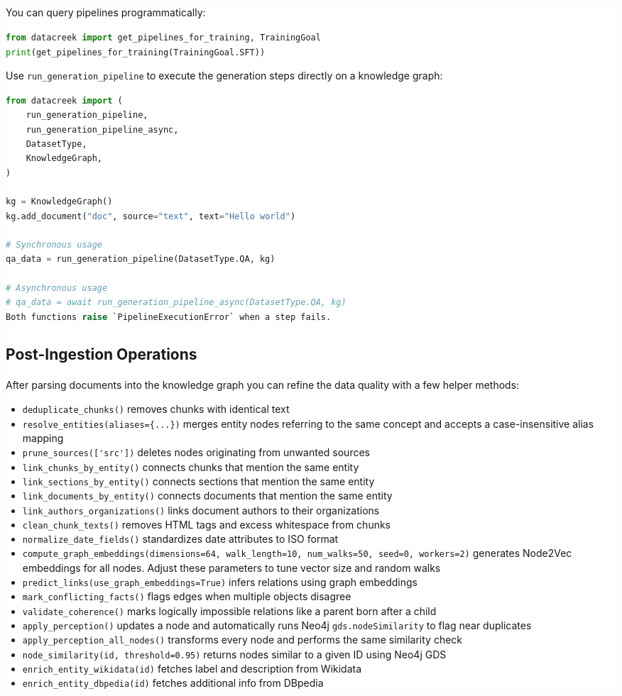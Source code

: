 You can query pipelines programmatically:

```python
from datacreek import get_pipelines_for_training, TrainingGoal
print(get_pipelines_for_training(TrainingGoal.SFT))
```

Use `run_generation_pipeline` to execute the generation steps directly on a
knowledge graph:

```python
from datacreek import (
    run_generation_pipeline,
    run_generation_pipeline_async,
    DatasetType,
    KnowledgeGraph,
)

kg = KnowledgeGraph()
kg.add_document("doc", source="text", text="Hello world")

# Synchronous usage
qa_data = run_generation_pipeline(DatasetType.QA, kg)

# Asynchronous usage
# qa_data = await run_generation_pipeline_async(DatasetType.QA, kg)
Both functions raise `PipelineExecutionError` when a step fails.
```

## Post-Ingestion Operations

After parsing documents into the knowledge graph you can refine the data quality
with a few helper methods:

- `deduplicate_chunks()` removes chunks with identical text
- `resolve_entities(aliases={...})` merges entity nodes referring to the same concept and accepts a case-insensitive alias mapping
- `prune_sources(['src'])` deletes nodes originating from unwanted sources
- `link_chunks_by_entity()` connects chunks that mention the same entity
- `link_sections_by_entity()` connects sections that mention the same entity
- `link_documents_by_entity()` connects documents that mention the same entity
- `link_authors_organizations()` links document authors to their organizations
- `clean_chunk_texts()` removes HTML tags and excess whitespace from chunks
- `normalize_date_fields()` standardizes date attributes to ISO format
- `compute_graph_embeddings(dimensions=64, walk_length=10, num_walks=50, seed=0, workers=2)` generates Node2Vec embeddings for all nodes. Adjust these parameters to tune vector size and random walks
- `predict_links(use_graph_embeddings=True)` infers relations using graph embeddings
- `mark_conflicting_facts()` flags edges when multiple objects disagree
- `validate_coherence()` marks logically impossible relations like a parent born after a child
- `apply_perception()` updates a node and automatically runs Neo4j `gds.nodeSimilarity` to flag near duplicates
- `apply_perception_all_nodes()` transforms every node and performs the same similarity check
- `node_similarity(id, threshold=0.95)` returns nodes similar to a given ID using Neo4j GDS
- `enrich_entity_wikidata(id)` fetches label and description from Wikidata
- `enrich_entity_dbpedia(id)` fetches additional info from DBpedia
